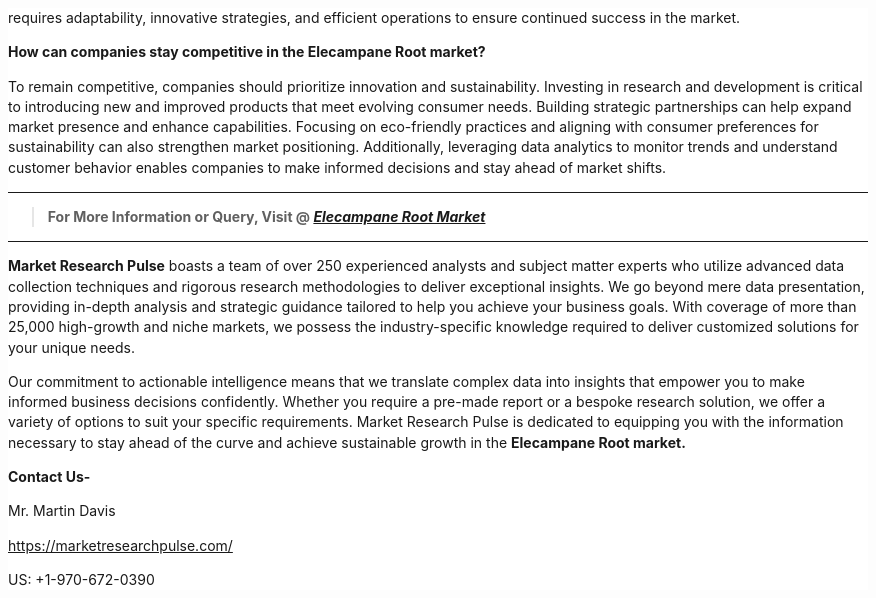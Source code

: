 requires adaptability, innovative strategies, and efficient operations to ensure continued success in the market.</p><p><strong>How can companies stay competitive in the Elecampane Root market?</strong></p><p>To remain competitive, companies should prioritize innovation and sustainability. Investing in research and development is critical to introducing new and improved products that meet evolving consumer needs. Building strategic partnerships can help expand market presence and enhance capabilities. Focusing on eco-friendly practices and aligning with consumer preferences for sustainability can also strengthen market positioning. Additionally, leveraging data analytics to monitor trends and understand customer behavior enables companies to make informed decisions and stay ahead of market shifts.</p><hr /><blockquote><p><strong>For More Information or Query, Visit @&nbsp;<em><a href="https://marketresearchpulse.com/report/127738/elecampane-root-market?utm_source=Linkedin&utm_medium=0116">Elecampane Root Market</a></em></strong></p></blockquote><hr /><p><strong>Market Research Pulse</strong> boasts a team of over 250 experienced analysts and subject matter experts who utilize advanced data collection techniques and rigorous research methodologies to deliver exceptional insights. We go beyond mere data presentation, providing in-depth analysis and strategic guidance tailored to help you achieve your business goals. With coverage of more than 25,000 high-growth and niche markets, we possess the industry-specific knowledge required to deliver customized solutions for your unique needs.</p><p>Our commitment to actionable intelligence means that we translate complex data into insights that empower you to make informed business decisions confidently. Whether you require a pre-made report or a bespoke research solution, we offer a variety of options to suit your specific requirements. Market Research Pulse is dedicated to equipping you with the information necessary to stay ahead of the curve and achieve sustainable growth in the <strong>Elecampane Root market.</strong></p><p><strong>Contact Us-</strong></p><p>Mr. Martin Davis</p><p>https://marketresearchpulse.com/</p><p>US: +1-970-672-0390</p>
